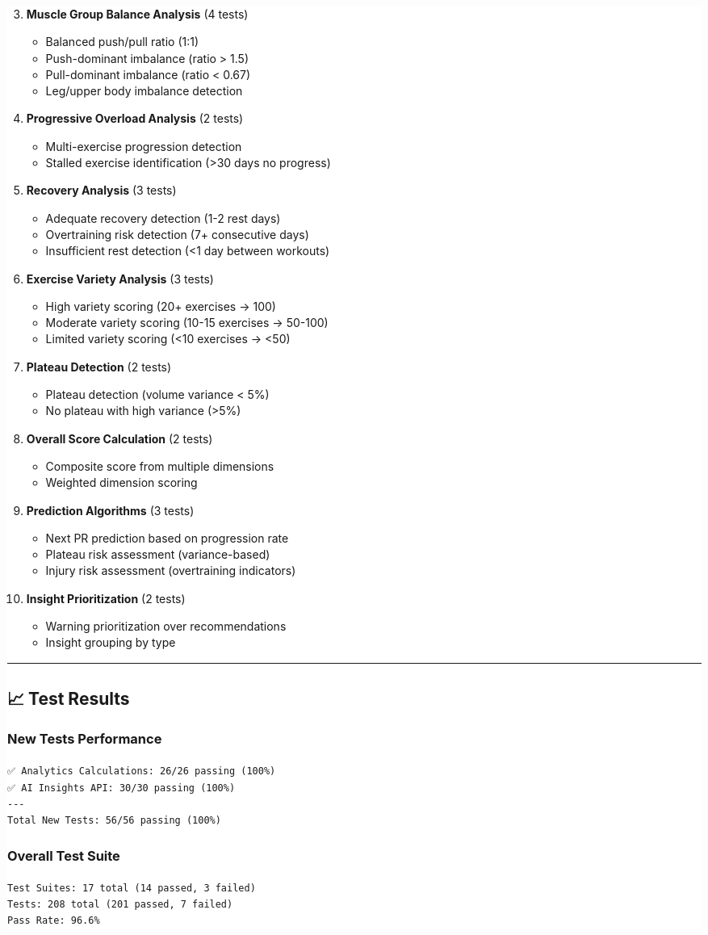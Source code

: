 3. **Muscle Group Balance Analysis** (4 tests)
   - Balanced push/pull ratio (1:1)
   - Push-dominant imbalance (ratio > 1.5)
   - Pull-dominant imbalance (ratio < 0.67)
   - Leg/upper body imbalance detection

4. **Progressive Overload Analysis** (2 tests)
   - Multi-exercise progression detection
   - Stalled exercise identification (>30 days no progress)

5. **Recovery Analysis** (3 tests)
   - Adequate recovery detection (1-2 rest days)
   - Overtraining risk detection (7+ consecutive days)
   - Insufficient rest detection (<1 day between workouts)

6. **Exercise Variety Analysis** (3 tests)
   - High variety scoring (20+ exercises → 100)
   - Moderate variety scoring (10-15 exercises → 50-100)
   - Limited variety scoring (<10 exercises → <50)

7. **Plateau Detection** (2 tests)
   - Plateau detection (volume variance < 5%)
   - No plateau with high variance (>5%)

8. **Overall Score Calculation** (2 tests)
   - Composite score from multiple dimensions
   - Weighted dimension scoring

9. **Prediction Algorithms** (3 tests)
   - Next PR prediction based on progression rate
   - Plateau risk assessment (variance-based)
   - Injury risk assessment (overtraining indicators)

10. **Insight Prioritization** (2 tests)
    - Warning prioritization over recommendations
    - Insight grouping by type

---

## 📈 Test Results

### New Tests Performance
```
✅ Analytics Calculations: 26/26 passing (100%)
✅ AI Insights API: 30/30 passing (100%)
---
Total New Tests: 56/56 passing (100%)
```

### Overall Test Suite
```
Test Suites: 17 total (14 passed, 3 failed)
Tests: 208 total (201 passed, 7 failed)
Pass Rate: 96.6%
```
